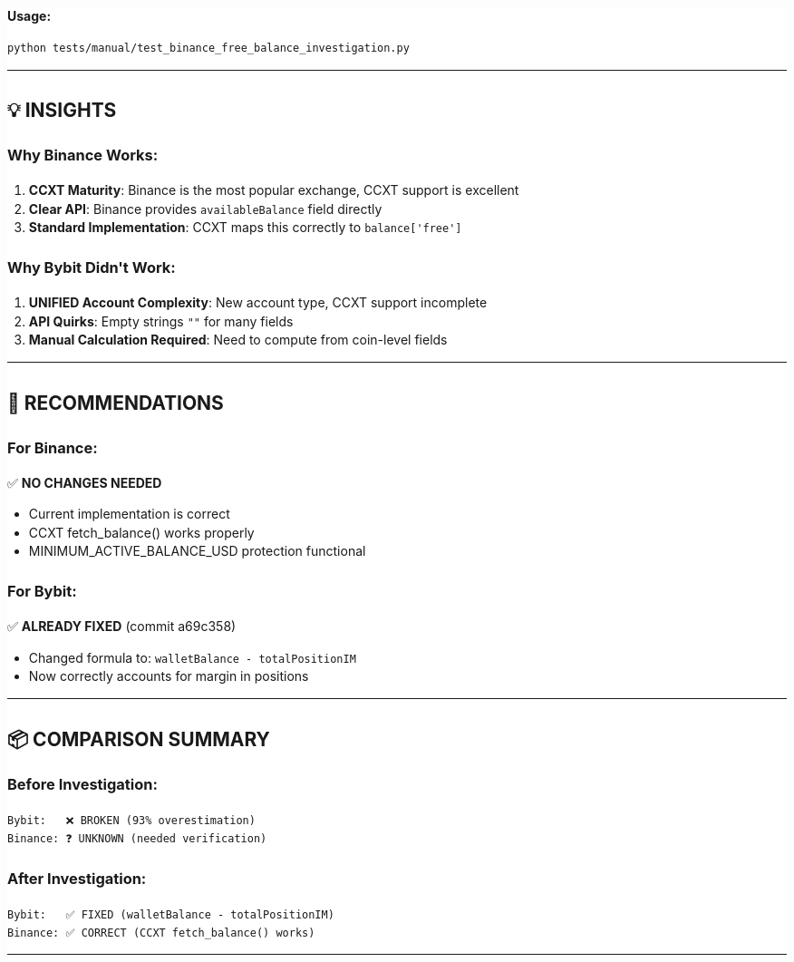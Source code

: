 **Usage:**
```bash
python tests/manual/test_binance_free_balance_investigation.py
```

---

## 💡 INSIGHTS

### Why Binance Works:

1. **CCXT Maturity**: Binance is the most popular exchange, CCXT support is excellent
2. **Clear API**: Binance provides `availableBalance` field directly
3. **Standard Implementation**: CCXT maps this correctly to `balance['free']`

### Why Bybit Didn't Work:

1. **UNIFIED Account Complexity**: New account type, CCXT support incomplete
2. **API Quirks**: Empty strings `""` for many fields
3. **Manual Calculation Required**: Need to compute from coin-level fields

---

## 🎯 RECOMMENDATIONS

### For Binance:
✅ **NO CHANGES NEEDED**
- Current implementation is correct
- CCXT fetch_balance() works properly
- MINIMUM_ACTIVE_BALANCE_USD protection functional

### For Bybit:
✅ **ALREADY FIXED** (commit a69c358)
- Changed formula to: `walletBalance - totalPositionIM`
- Now correctly accounts for margin in positions

---

## 📦 COMPARISON SUMMARY

### Before Investigation:

```
Bybit:   ❌ BROKEN (93% overestimation)
Binance: ❓ UNKNOWN (needed verification)
```

### After Investigation:

```
Bybit:   ✅ FIXED (walletBalance - totalPositionIM)
Binance: ✅ CORRECT (CCXT fetch_balance() works)
```

---